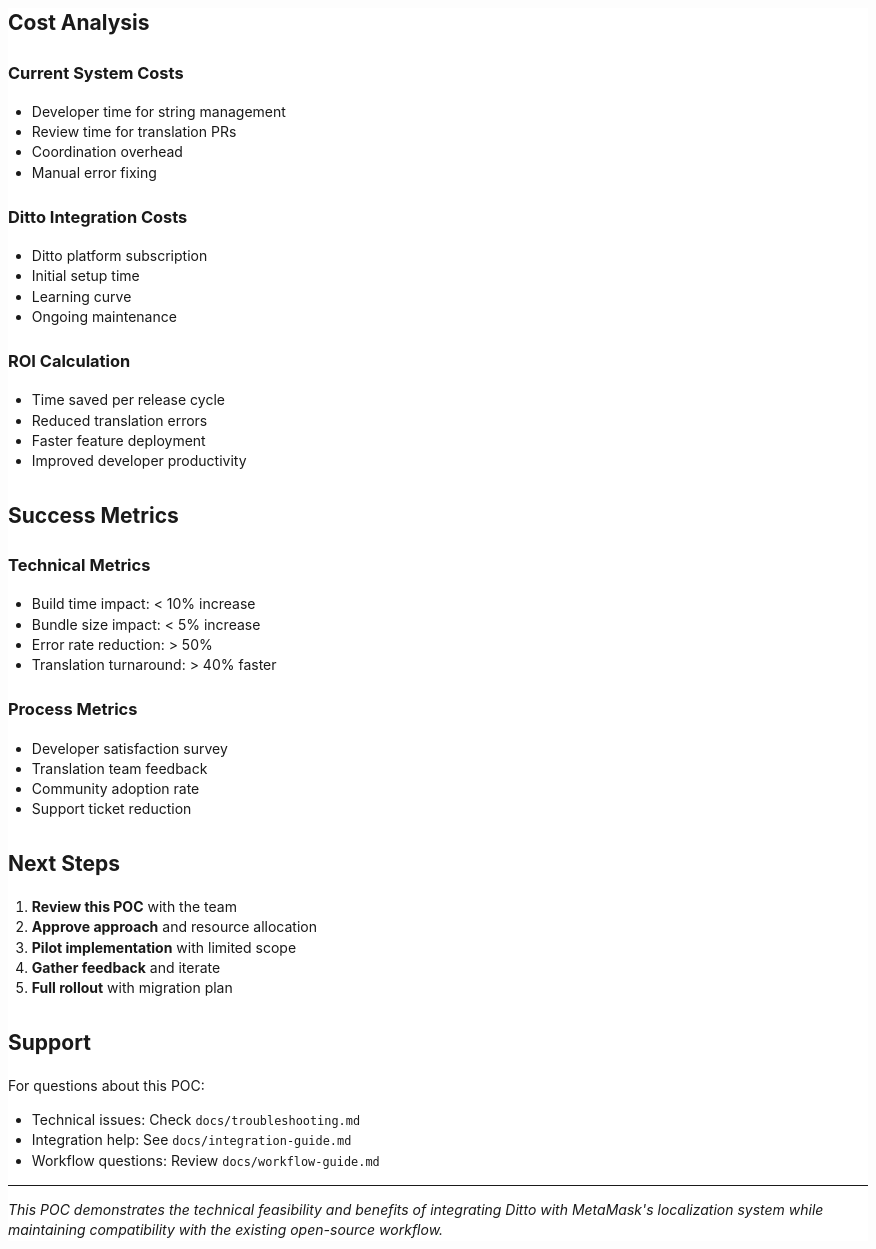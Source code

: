 ## Cost Analysis

### Current System Costs
- Developer time for string management
- Review time for translation PRs
- Coordination overhead
- Manual error fixing

### Ditto Integration Costs
- Ditto platform subscription
- Initial setup time
- Learning curve
- Ongoing maintenance

### ROI Calculation
- Time saved per release cycle
- Reduced translation errors
- Faster feature deployment
- Improved developer productivity

## Success Metrics

### Technical Metrics
- Build time impact: < 10% increase
- Bundle size impact: < 5% increase
- Error rate reduction: > 50%
- Translation turnaround: > 40% faster

### Process Metrics
- Developer satisfaction survey
- Translation team feedback
- Community adoption rate
- Support ticket reduction

## Next Steps

1. **Review this POC** with the team
2. **Approve approach** and resource allocation
3. **Pilot implementation** with limited scope
4. **Gather feedback** and iterate
5. **Full rollout** with migration plan

## Support

For questions about this POC:
- Technical issues: Check `docs/troubleshooting.md`
- Integration help: See `docs/integration-guide.md`
- Workflow questions: Review `docs/workflow-guide.md`

---

*This POC demonstrates the technical feasibility and benefits of integrating Ditto with MetaMask's localization system while maintaining compatibility with the existing open-source workflow.*